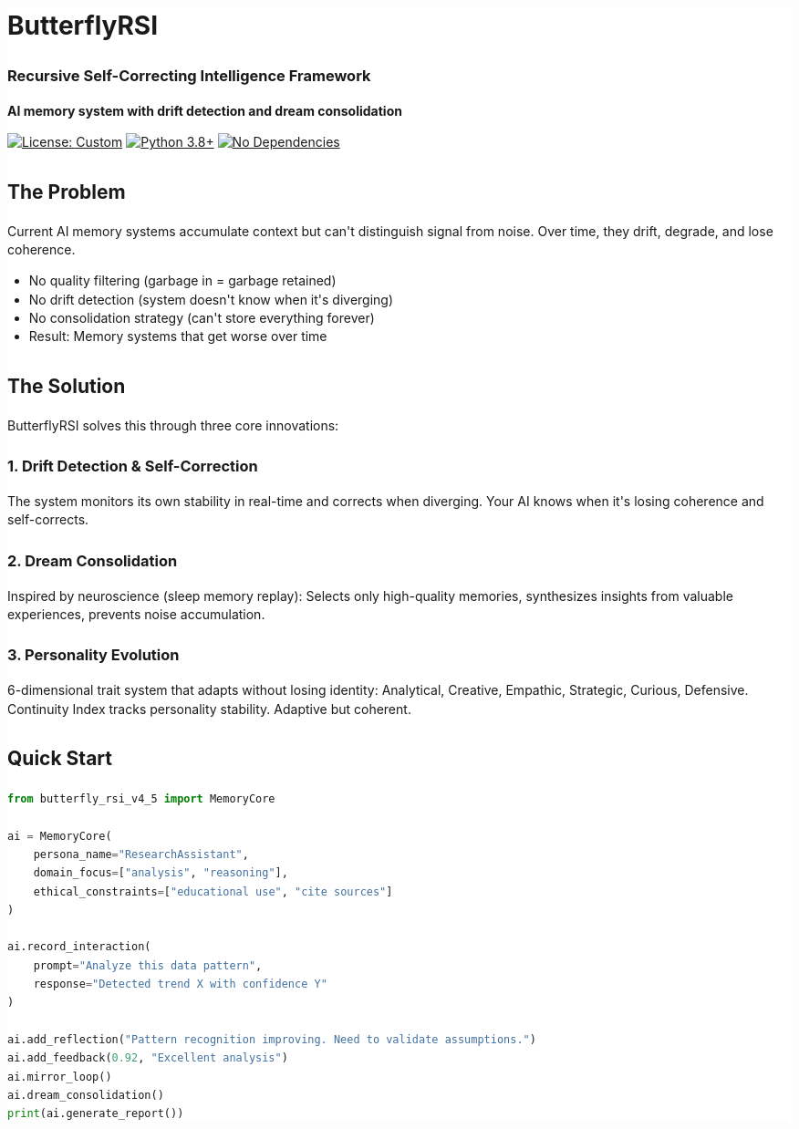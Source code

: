 # ButterflyRSI
### Recursive Self-Correcting Intelligence Framework

**AI memory system with drift detection and dream consolidation**

[![License: Custom](https://img.shields.io/badge/License-Butterfly_AI_Sovereign-blue.svg)](LICENSE)
[![Python 3.8+](https://img.shields.io/badge/python-3.8+-blue.svg)](https://www.python.org/downloads/)
[![No Dependencies](https://img.shields.io/badge/dependencies-none-green.svg)]()

## The Problem

Current AI memory systems accumulate context but can't distinguish signal from noise. Over time, they drift, degrade, and lose coherence.

- No quality filtering (garbage in = garbage retained)
- No drift detection (system doesn't know when it's diverging)
- No consolidation strategy (can't store everything forever)
- Result: Memory systems that get worse over time

## The Solution

ButterflyRSI solves this through three core innovations:

### 1. Drift Detection & Self-Correction
The system monitors its own stability in real-time and corrects when diverging. Your AI knows when it's losing coherence and self-corrects.

### 2. Dream Consolidation
Inspired by neuroscience (sleep memory replay): Selects only high-quality memories, synthesizes insights from valuable experiences, prevents noise accumulation.

### 3. Personality Evolution
6-dimensional trait system that adapts without losing identity: Analytical, Creative, Empathic, Strategic, Curious, Defensive. Continuity Index tracks personality stability. Adaptive but coherent.

## Quick Start
```python
from butterfly_rsi_v4_5 import MemoryCore

ai = MemoryCore(
    persona_name="ResearchAssistant",
    domain_focus=["analysis", "reasoning"],
    ethical_constraints=["educational use", "cite sources"]
)

ai.record_interaction(
    prompt="Analyze this data pattern",
    response="Detected trend X with confidence Y"
)

ai.add_reflection("Pattern recognition improving. Need to validate assumptions.")
ai.add_feedback(0.92, "Excellent analysis")
ai.mirror_loop()
ai.dream_consolidation()
print(ai.generate_report())
```

